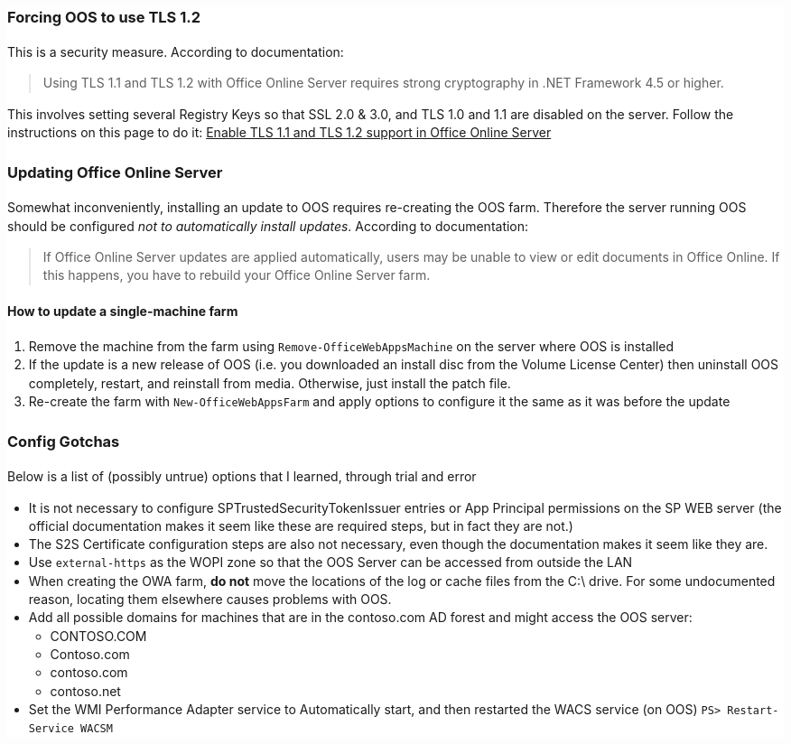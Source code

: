 ### Forcing OOS to use TLS 1.2

This is a security measure. According to documentation:

<blockquote>
Using TLS 1.1 and TLS 1.2 with Office Online Server requires strong cryptography in .NET Framework 4.5 or higher.
</blockquote>

This involves setting several Registry Keys so that SSL 2.0 & 3.0, and TLS 1.0 and 1.1 are disabled on the server. Follow the instructions on this page to do it: [Enable TLS 1.1 and TLS 1.2 support in Office Online Server](https://docs.microsoft.com/en-us/officeonlineserver/enable-tls-1-1-and-tls-1-2-support-in-office-online-server)

### Updating Office Online Server

Somewhat inconveniently, installing an update to OOS requires re-creating the OOS farm. Therefore the server running OOS should be configured _not to automatically install updates_. According to documentation:

<blockquote>
If Office Online Server updates are applied automatically, users may be unable to view or edit documents in Office Online. If this happens, you have to rebuild your Office Online Server farm.
</blockquote>

#### How to update a single-machine farm

1. Remove the machine from the farm using `Remove-OfficeWebAppsMachine` on the server where OOS is installed
1. If the update is a new release of OOS (i.e. you downloaded an install disc from the Volume License Center) then uninstall OOS completely, restart, and reinstall from media. Otherwise, just install the patch file.
1. Re-create the farm with `New-OfficeWebAppsFarm` and apply options to configure it the same as it was before the update

### Config Gotchas

Below is a list of (possibly untrue) options that I learned, through trial and error

- It is not necessary to configure SPTrustedSecurityTokenIssuer entries or App Principal permissions on the SP WEB server (the official documentation makes it seem like these are required steps, but in fact they are not.)
- The S2S Certificate configuration steps are also not necessary, even though the documentation makes it seem like they are.
- Use `external-https` as the WOPI zone so that the OOS Server can be accessed from outside the LAN
- When creating the OWA farm, **do not** move the locations of the log or cache files from the C:\ drive. For some undocumented reason, locating them elsewhere causes problems with OOS.
- Add all possible domains for machines that are in the contoso.com AD forest and might access the OOS server:
  - CONTOSO.COM
  - Contoso.com
  - contoso.com
  - contoso.net
- Set the WMI Performance Adapter service to Automatically start, and then restarted the WACS service (on OOS)
  `PS> Restart-Service WACSM`
